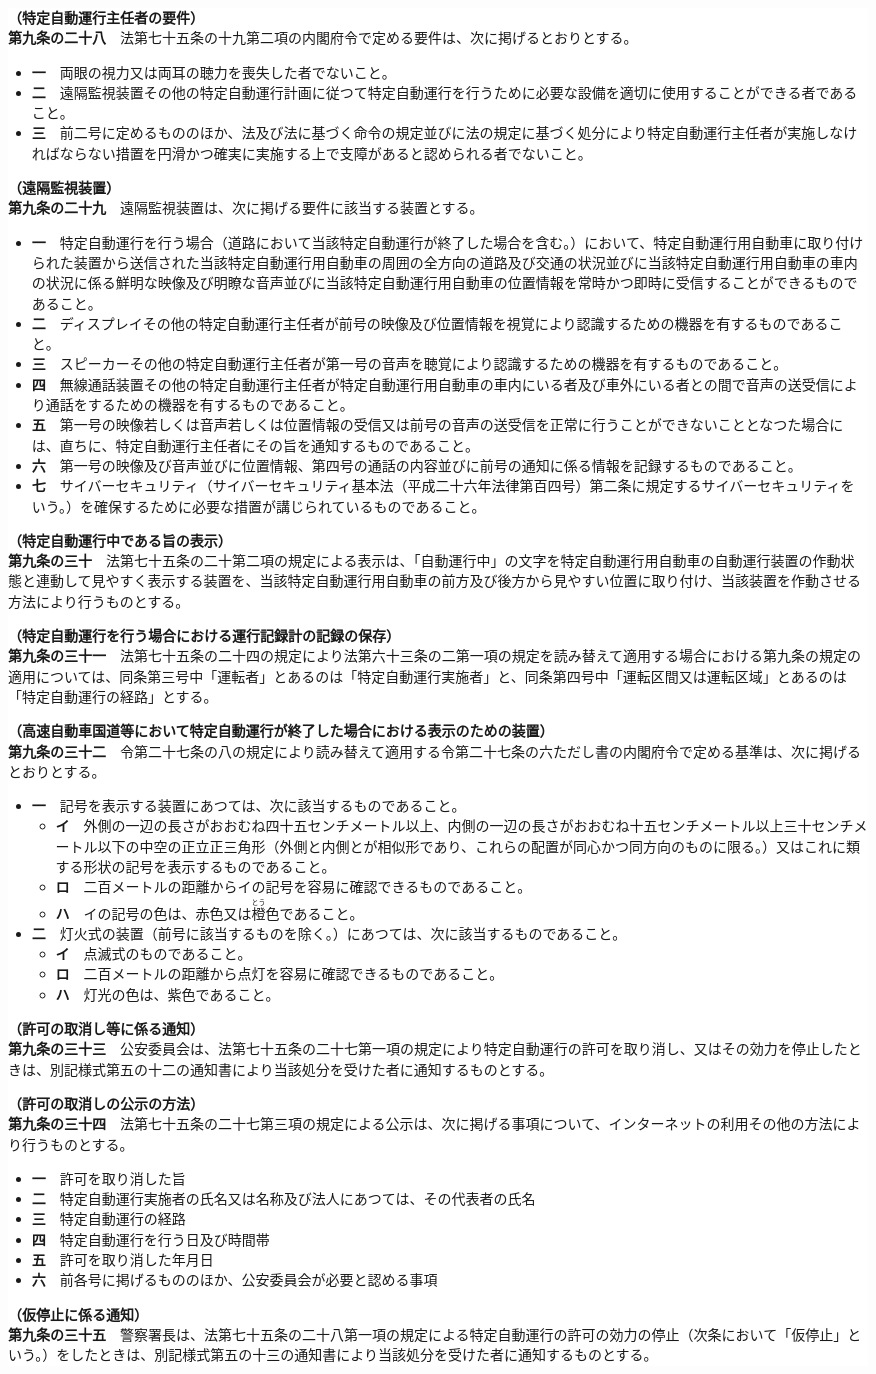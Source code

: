   
**（特定自動運行主任者の要件）**  
**第九条の二十八**　法第七十五条の十九第二項の内閣府令で定める要件は、次に掲げるとおりとする。  
* **一**　両眼の視力又は両耳の聴力を喪失した者でないこと。  
* **二**　遠隔監視装置その他の特定自動運行計画に従つて特定自動運行を行うために必要な設備を適切に使用することができる者であること。  
* **三**　前二号に定めるもののほか、法及び法に基づく命令の規定並びに法の規定に基づく処分により特定自動運行主任者が実施しなければならない措置を円滑かつ確実に実施する上で支障があると認められる者でないこと。  
  
**（遠隔監視装置）**  
**第九条の二十九**　遠隔監視装置は、次に掲げる要件に該当する装置とする。  
* **一**　特定自動運行を行う場合（道路において当該特定自動運行が終了した場合を含む。）において、特定自動運行用自動車に取り付けられた装置から送信された当該特定自動運行用自動車の周囲の全方向の道路及び交通の状況並びに当該特定自動運行用自動車の車内の状況に係る鮮明な映像及び明瞭な音声並びに当該特定自動運行用自動車の位置情報を常時かつ即時に受信することができるものであること。  
* **二**　ディスプレイその他の特定自動運行主任者が前号の映像及び位置情報を視覚により認識するための機器を有するものであること。  
* **三**　スピーカーその他の特定自動運行主任者が第一号の音声を聴覚により認識するための機器を有するものであること。  
* **四**　無線通話装置その他の特定自動運行主任者が特定自動運行用自動車の車内にいる者及び車外にいる者との間で音声の送受信により通話をするための機器を有するものであること。  
* **五**　第一号の映像若しくは音声若しくは位置情報の受信又は前号の音声の送受信を正常に行うことができないこととなつた場合には、直ちに、特定自動運行主任者にその旨を通知するものであること。  
* **六**　第一号の映像及び音声並びに位置情報、第四号の通話の内容並びに前号の通知に係る情報を記録するものであること。  
* **七**　サイバーセキュリティ（サイバーセキュリティ基本法（平成二十六年法律第百四号）第二条に規定するサイバーセキュリティをいう。）を確保するために必要な措置が講じられているものであること。  
  
**（特定自動運行中である旨の表示）**  
**第九条の三十**　法第七十五条の二十第二項の規定による表示は、「自動運行中」の文字を特定自動運行用自動車の自動運行装置の作動状態と連動して見やすく表示する装置を、当該特定自動運行用自動車の前方及び後方から見やすい位置に取り付け、当該装置を作動させる方法により行うものとする。  
  
**（特定自動運行を行う場合における運行記録計の記録の保存）**  
**第九条の三十一**　法第七十五条の二十四の規定により法第六十三条の二第一項の規定を読み替えて適用する場合における第九条の規定の適用については、同条第三号中「運転者」とあるのは「特定自動運行実施者」と、同条第四号中「運転区間又は運転区域」とあるのは「特定自動運行の経路」とする。  
  
**（高速自動車国道等において特定自動運行が終了した場合における表示のための装置）**  
**第九条の三十二**　令第二十七条の八の規定により読み替えて適用する令第二十七条の六ただし書の内閣府令で定める基準は、次に掲げるとおりとする。  
* **一**　記号を表示する装置にあつては、次に該当するものであること。  
	* **イ**　外側の一辺の長さがおおむね四十五センチメートル以上、内側の一辺の長さがおおむね十五センチメートル以上三十センチメートル以下の中空の正立正三角形（外側と内側とが相似形であり、これらの配置が同心かつ同方向のものに限る。）又はこれに類する形状の記号を表示するものであること。  
	* **ロ**　二百メートルの距離からイの記号を容易に確認できるものであること。  
	* **ハ**　イの記号の色は、赤色又は<ruby>橙<rt>とう</rt></ruby>色であること。  
* **二**　灯火式の装置（前号に該当するものを除く。）にあつては、次に該当するものであること。  
	* **イ**　点滅式のものであること。  
	* **ロ**　二百メートルの距離から点灯を容易に確認できるものであること。  
	* **ハ**　灯光の色は、紫色であること。  
  
**（許可の取消し等に係る通知）**  
**第九条の三十三**　公安委員会は、法第七十五条の二十七第一項の規定により特定自動運行の許可を取り消し、又はその効力を停止したときは、別記様式第五の十二の通知書により当該処分を受けた者に通知するものとする。  
  
**（許可の取消しの公示の方法）**  
**第九条の三十四**　法第七十五条の二十七第三項の規定による公示は、次に掲げる事項について、インターネットの利用その他の方法により行うものとする。  
* **一**　許可を取り消した旨  
* **二**　特定自動運行実施者の氏名又は名称及び法人にあつては、その代表者の氏名  
* **三**　特定自動運行の経路  
* **四**　特定自動運行を行う日及び時間帯  
* **五**　許可を取り消した年月日  
* **六**　前各号に掲げるもののほか、公安委員会が必要と認める事項  
  
**（仮停止に係る通知）**  
**第九条の三十五**　警察署長は、法第七十五条の二十八第一項の規定による特定自動運行の許可の効力の停止（次条において「仮停止」という。）をしたときは、別記様式第五の十三の通知書により当該処分を受けた者に通知するものとする。  
  